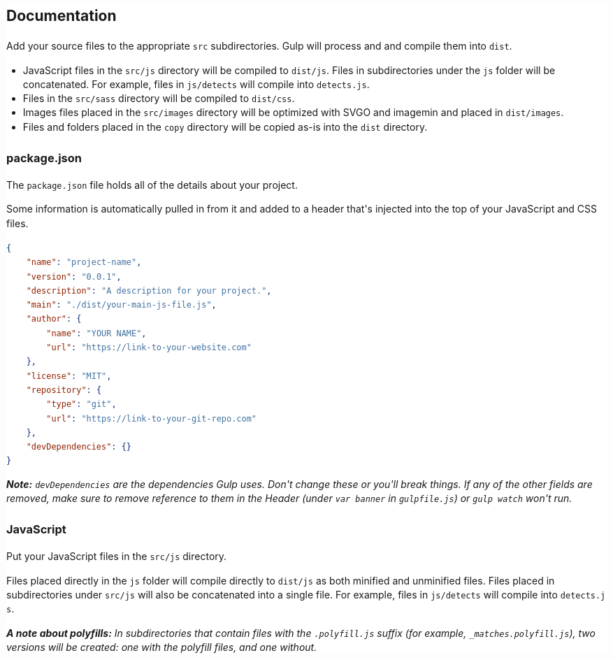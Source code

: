 

## Documentation

Add your source files to the appropriate `src` subdirectories. Gulp will process and and compile them into `dist`.

- JavaScript files in the `src/js` directory will be compiled to `dist/js`. Files in subdirectories under the `js` folder will be concatenated. For example, files in `js/detects` will compile into `detects.js`.
- Files in the `src/sass` directory will be compiled to `dist/css`.
- Images files placed in the `src/images` directory will be optimized with SVGO and imagemin and placed in `dist/images`.
- Files and folders placed in the `copy` directory will be copied as-is into the `dist` directory.

### package.json

The `package.json` file holds all of the details about your project.

Some information is automatically pulled in from it and added to a header that's injected into the top of your JavaScript and CSS files.

```json
{
	"name": "project-name",
	"version": "0.0.1",
	"description": "A description for your project.",
	"main": "./dist/your-main-js-file.js",
	"author": {
		"name": "YOUR NAME",
		"url": "https://link-to-your-website.com"
	},
	"license": "MIT",
	"repository": {
		"type": "git",
		"url": "https://link-to-your-git-repo.com"
	},
	"devDependencies": {}
}
```

*__Note:__ `devDependencies` are the dependencies Gulp uses. Don't change these or you'll break things. If any of the other fields are removed, make sure to remove reference to them in the Header (under `var banner` in `gulpfile.js`) or `gulp watch` won't run.*

### JavaScript

Put your JavaScript files in the `src/js` directory.

Files placed directly in the `js` folder will compile directly to `dist/js` as both minified and unminified files. Files placed in subdirectories under `src/js` will also be concatenated into a single file. For example, files in `js/detects` will compile into `detects.js`.

*__A note about polyfills:__ In subdirectories that contain files with the `.polyfill.js` suffix (for example, `_matches.polyfill.js`), two versions will be created: one with the polyfill files, and one without.*
